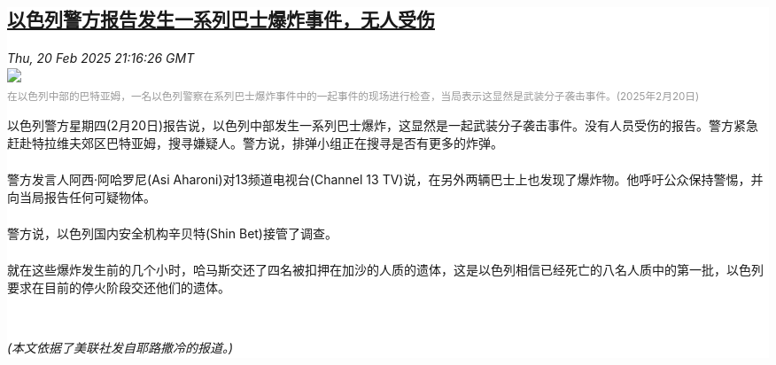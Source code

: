
[以色列警方报告发生一系列巴士爆炸事件，无人受伤](https://www.voachinese.com/a/israel-reports-bus-explosions-say-no-one-was-harmed-20250220/7982449.html)
------

<div><i>Thu, 20 Feb 2025 21:16:26 GMT</i></div><img src="https://images.weserv.nl?url=gdb.voanews.com/5a1ca421-f755-4327-fd4c-08dd4a817620_r1_s_w900.jpg" width="100%"><div><small style="color: #999;">在以色列中部的巴特亚姆，一名以色列警察在系列巴士爆炸事件中的一起事件的现场进行检查，当局表示这显然是武装分子袭击事件。(2025年2月20日)</small></div><p>以色列警方星期四(2月20日)报告说，以色列中部发生一系列巴士爆炸，这显然是一起武装分子袭击事件。没有人员受伤的报告。警方紧急赶赴特拉维夫郊区巴特亚姆，搜寻嫌疑人。警方说，排弹小组正在搜寻是否有更多的炸弹。<br /><br />警方发言人阿西·阿哈罗尼(Asi Aharoni)对13频道电视台(Channel 13 TV)说，在另外两辆巴士上也发现了爆炸物。他呼吁公众保持警惕，并向当局报告任何可疑物体。<br /><br />警方说，以色列国内安全机构辛贝特(Shin Bet)接管了调查。<br /><br />就在这些爆炸发生前的几个小时，哈马斯交还了四名被扣押在加沙的人质的遗体，这是以色列相信已经死亡的八名人质中的第一批，以色列要求在目前的停火阶段交还他们的遗体。</p><p><br /></p><p><em>(本文依据了美联社发自耶路撒冷的报道。)</em><br /></p>
